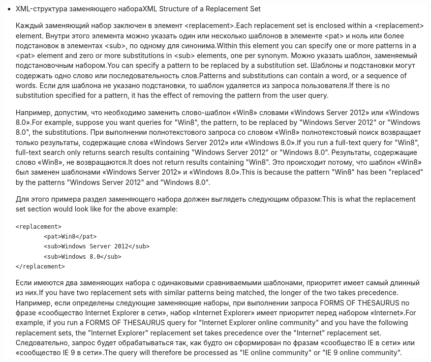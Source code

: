 -   <span data-ttu-id="966ae-178">XML-структура заменяющего набора</span><span class="sxs-lookup"><span data-stu-id="966ae-178">XML Structure of a Replacement Set</span></span>  
  
     <span data-ttu-id="966ae-179">Каждый заменяющий набор заключен в элемент \<replacement>.</span><span class="sxs-lookup"><span data-stu-id="966ae-179">Each replacement set is enclosed within a \<replacement> element.</span></span> <span data-ttu-id="966ae-180">Внутри этого элемента можно указать один или несколько шаблонов в элементе \<pat> и ноль или более подстановок в элементах \<sub>, по одному для синонима.</span><span class="sxs-lookup"><span data-stu-id="966ae-180">Within this element you can specify one or more patterns in a \<pat> element and zero or more substitutions in \<sub> elements, one per synonym.</span></span> <span data-ttu-id="966ae-181">Можно указать шаблон, заменяемый подстановочным набором.</span><span class="sxs-lookup"><span data-stu-id="966ae-181">You can specify a pattern to be replaced by a substitution set.</span></span> <span data-ttu-id="966ae-182">Шаблоны и подстановки могут содержать одно слово или последовательность слов.</span><span class="sxs-lookup"><span data-stu-id="966ae-182">Patterns and substitutions can contain a word, or a sequence of words.</span></span> <span data-ttu-id="966ae-183">Если для шаблона не указано подстановки, то шаблон удаляется из запроса пользователя.</span><span class="sxs-lookup"><span data-stu-id="966ae-183">If there is no substitution specified for a pattern, it has the effect of removing the pattern from the user query.</span></span>  
  
     <span data-ttu-id="966ae-184">Например, допустим, что необходимо заменить слово-шаблон «Win8» словами «Windows Server 2012» или «Windows 8.0».</span><span class="sxs-lookup"><span data-stu-id="966ae-184">For example, suppose you want queries for "Win8", the pattern, to be replaced by "Windows Server 2012" or "Windows 8.0", the substitutions.</span></span> <span data-ttu-id="966ae-185">При выполнении полнотекстового запроса со словом «Win8» полнотекстовый поиск возвращает только результаты, содержащие слова «Windows Server 2012» или «Windows 8.0».</span><span class="sxs-lookup"><span data-stu-id="966ae-185">If you run a full-text query for "Win8", full-text search only returns search results containing "Windows Server 2012" or "Windows 8.0".</span></span> <span data-ttu-id="966ae-186">Результаты, содержащие слово «Win8», не возвращаются.</span><span class="sxs-lookup"><span data-stu-id="966ae-186">It does not return results containing "Win8".</span></span> <span data-ttu-id="966ae-187">Это происходит потому, что шаблон «Win8» был заменен шаблонами «Windows Server 2012» и «Windows 8.0».</span><span class="sxs-lookup"><span data-stu-id="966ae-187">This is because the pattern "Win8" has been "replaced" by the patterns "Windows Server 2012" and "Windows 8.0".</span></span>  
  
     <span data-ttu-id="966ae-188">Для этого примера раздел заменяющего набора должен выглядеть следующим образом:</span><span class="sxs-lookup"><span data-stu-id="966ae-188">This is what the replacement set section would look like for the above example:</span></span>  
  
    ```  
    <replacement>  
            <pat>Win8</pat>  
            <sub>Windows Server 2012</sub>  
            <sub>Windows 8.0</sub>  
    </replacement>  
    ```  
  
     <span data-ttu-id="966ae-189">Если имеются два заменяющих набора с одинаковыми сравниваемыми шаблонами, приоритет имеет самый длинный из них.</span><span class="sxs-lookup"><span data-stu-id="966ae-189">If you have two replacement sets with similar patterns being matched, the longer of the two takes precedence.</span></span> <span data-ttu-id="966ae-190">Например, если определены следующие заменяющие наборы, при выполнении запроса FORMS OF THESAURUS по фразе «сообщество Internet Explorer в сети», набор «Internet Explorer» имеет приоритет перед набором «Internet».</span><span class="sxs-lookup"><span data-stu-id="966ae-190">For example, if you run a FORMS OF THESAURUS query for "Internet Explorer online community" and you have the following replacement sets, the "Internet Explorer" replacement set takes precedence over the "Internet" replacement set.</span></span> <span data-ttu-id="966ae-191">Следовательно, запрос будет обрабатываться так, как будто он сформирован по фразам «сообщество IE в сети» или «сообщество IE 9 в сети».</span><span class="sxs-lookup"><span data-stu-id="966ae-191">The query will therefore be processed as "IE online community" or "IE 9 online community".</span></span>  
  